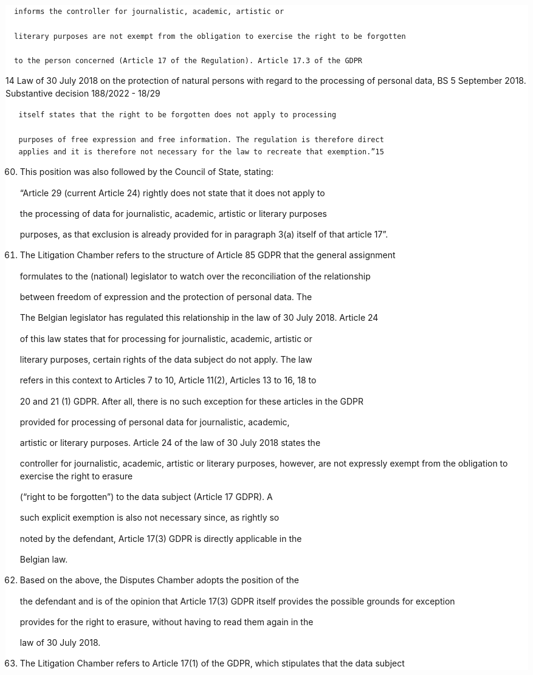       informs the controller for journalistic, academic, artistic or

      literary purposes are not exempt from the obligation to exercise the right to be forgotten

      to the person concerned (Article 17 of the Regulation). Article 17.3 of the GDPR

14 Law of 30 July 2018 on the protection of natural persons with regard to the processing of
personal data, BS 5 September 2018. Substantive decision 188/2022 - 18/29

       itself states that the right to be forgotten does not apply to processing

       purposes of free expression and free information. The regulation is therefore direct
       applies and it is therefore not necessary for the law to recreate that exemption.”15

 60. This position was also followed by the Council of State, stating:

       “Article 29 (current Article 24) rightly does not state that it does not apply to

       the processing of data for journalistic, academic, artistic or literary purposes

       purposes, as that exclusion is already provided for in paragraph 3(a) itself of that
       article 17”.

 61. The Litigation Chamber refers to the structure of Article 85 GDPR that the general assignment

       formulates to the (national) legislator to watch over the reconciliation of the relationship

       between freedom of expression and the protection of personal data. The

       The Belgian legislator has regulated this relationship in the law of 30 July 2018. Article 24

       of this law states that for processing for journalistic, academic, artistic or

       literary purposes, certain rights of the data subject do not apply. The law

       refers in this context to Articles 7 to 10, Article 11(2), Articles 13 to 16, 18 to

       20 and 21 (1) GDPR. After all, there is no such exception for these articles in the GDPR

       provided for processing of personal data for journalistic, academic,

       artistic or literary purposes. Article 24 of the law of 30 July 2018 states the

       controller for journalistic, academic, artistic or literary
       purposes, however, are not expressly exempt from the obligation to exercise the right to erasure

       (“right to be forgotten”) to the data subject (Article 17 GDPR). A

       such explicit exemption is also not necessary since, as rightly so

       noted by the defendant, Article 17(3) GDPR is directly applicable in the

       Belgian law.

 62. Based on the above, the Disputes Chamber adopts the position of the

       the defendant and is of the opinion that Article 17(3) GDPR itself provides the possible grounds for exception

       provides for the right to erasure, without having to read them again in the

       law of 30 July 2018.

 63. The Litigation Chamber refers to Article 17(1) of the GDPR, which stipulates that the data subject
